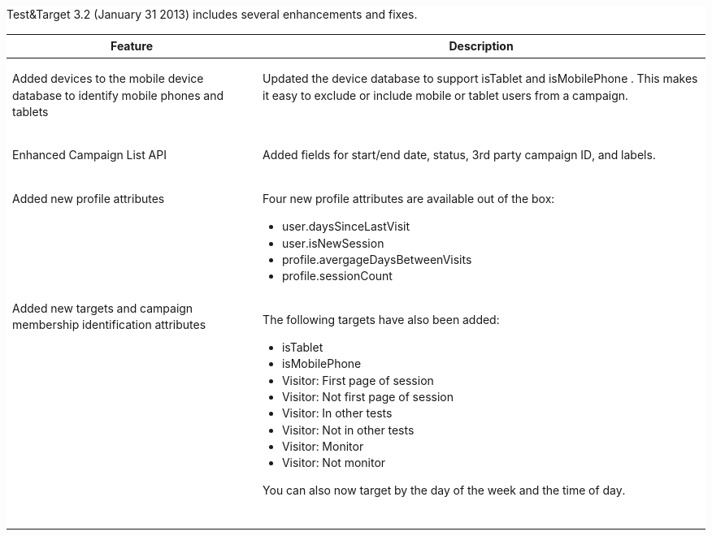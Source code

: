 Test&amp;Target 3.2 (January 31 2013) includes several enhancements and fixes.

<table id="table_39EB6E27FC2C44EE87D437962473B8B8"> 
 <tgroup cols="2"> 
  <colspec colnum="1" colname="col1" colwidth="1.00*" /> 
  <colspec colnum="2" colname="col2" colwidth="2.08*" /> 
  <thead> 
   <tr> 
    <th colname="col1" class="entry"> Feature </th> 
    <th colname="col2" class="entry"> Description </th> 
   </tr> 
  </thead> 
  <tbody> 
   <tr> 
    <td colname="col1"> <p> 
      <!--100440-->Added devices to the mobile device database to identify mobile phones and tablets </p> </td> 
    <td colname="col2"> <p>Updated the device database to support <span class="codeph"> isTablet </span> and <span class="codeph"> isMobilePhone </span>. This makes it easy to exclude or include mobile or tablet users from a campaign. </p> </td> 
   </tr> 
   <tr> 
    <td colname="col1"> <p> 
      <!--106165-->Enhanced Campaign List API </p> </td> 
    <td colname="col2"> <p>Added fields for start/end date, status, 3rd party campaign ID, and labels. </p> </td> 
   </tr> 
   <tr> 
    <td colname="col1"> <p> 
      <!--102015, 100689-->Added new profile attributes </p> </td> 
    <td colname="col2"> <p>Four new profile attributes are available out of the box: </p> 
     <ul id="ul_B373B8C8E1B842518E234E663B56C2BB"> 
      <li id="li_690618D534084DB3A4D1089E5B884503"> <span class="codeph"> user.daysSinceLastVisit </span> </li> 
      <li id="li_9754CFEEFDF74AA8A04726A28EA8DAB0"> <span class="codeph"> user.isNewSession </span> </li> 
      <li id="li_F48A255A4A6D405CBA7AF053BBD2099B"> <span class="codeph"> profile.avergageDaysBetweenVisits </span> </li> 
      <li id="li_3AD6C14C2A8D47A89D649C25C9DF6B33"> <span class="codeph"> profile.sessionCount </span> </li> 
     </ul> </td> 
   </tr> 
   <tr> 
    <td colname="col1"> 
     <!--102015, 100700, 100698--> Added new targets and campaign membership identification attributes </td> 
    <td colname="col2"> <p>The following targets have also been added: </p> 
     <ul id="ul_EB4C5000CDC1445DBF7A0AB394A3506F"> 
      <li id="li_87C60A0F4ECD49358435E433F0C6CA1E"> <span class="codeph"> isTablet </span> </li> 
      <li id="li_29AD10AC08D74984936E40E78ED0BFE1"> <span class="codeph"> isMobilePhone </span> </li> 
      <li id="li_3D0E23F6CFB44DF5B5181BBF36C76E4B"> <span class="codeph"> Visitor: First page of session </span> </li> 
      <li id="li_2AD95A6A3C85409D98AAAF7C759B0519"> <span class="codeph"> Visitor: Not first page of session </span> </li> 
      <li id="li_0C08B0E3AE5049B3A34FD106EB9525BA"> <span class="codeph"> Visitor: In other tests </span> </li> 
      <li id="li_7C43825254F8437BA23BF868FC909E8D"> <span class="codeph"> Visitor: Not in other tests </span> </li> 
      <li id="li_BE8824A3E64149FEBF12A911903CB26B"> <span class="codeph"> Visitor: Monitor </span> </li> 
      <li id="li_E03D55772C7D4B27BB47261B6F84B0F6"> <span class="codeph"> Visitor: Not monitor </span> </li> 
     </ul> <p>You can also now target by the day of the week and the time of day. </p> </td> 
   </tr> 
   <tr> 
    <td colname="col1"> <p> 